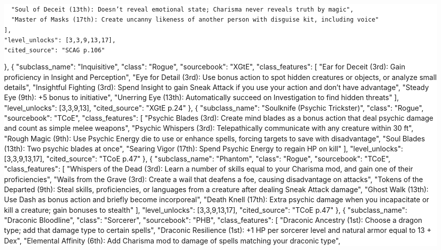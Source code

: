       "Soul of Deceit (13th): Doesn’t reveal emotional state; Charisma never reveals truth by magic",
      "Master of Masks (17th): Create uncanny likeness of another person with disguise kit, including voice"
    ],
    "level_unlocks": [3,3,9,13,17],
    "cited_source": "SCAG p.106"
  },
  {
    "subclass_name": "Inquisitive",
    "class": "Rogue",
    "sourcebook": "XGtE",
    "class_features": [
      "Ear for Deceit (3rd): Gain proficiency in Insight and Perception",
      "Eye for Detail (3rd): Use bonus action to spot hidden creatures or objects, or analyze small details",
      "Insightful Fighting (3rd): Spend Insight to gain Sneak Attack if you use your action and don’t have advantage",
      "Steady Eye (9th): +5 bonus to initiative",
      "Unerring Eye (13th): Automatically succeed on Investigation to find hidden threats"
    ],
    "level_unlocks": [3,3,9,13],
    "cited_source": "XGtE p.24"
  },
  {
    "subclass_name": "Soulknife (Psychic Trickster)",
    "class": "Rogue",
    "sourcebook": "TCoE",
    "class_features": [
      "Psychic Blades (3rd): Create mind blades as a bonus action that deal psychic damage and count as simple melee weapons",
      "Psychic Whispers (3rd): Telepathically communicate with any creature within 30 ft",
      "Rough Magic (9th): Use Psychic Energy die to use or enhance spells, forcing targets to save with disadvantage",
      "Soul Blades (13th): Two psychic blades at once",
      "Searing Vigor (17th): Spend Psychic Energy to regain HP on kill"
    ],
    "level_unlocks": [3,3,9,13,17],
    "cited_source": "TCoE p.47"
  },
  {
    "subclass_name": "Phantom",
    "class": "Rogue",
    "sourcebook": "TCoE",
    "class_features": [
      "Whispers of the Dead (3rd): Learn a number of skills equal to your Charisma mod, and gain one of their proficiencies",
      "Wails from the Grave (3rd): Create a wail that deafens a foe, causing disadvantage on attacks",
      "Tokens of the Departed (9th): Steal skills, proficiencies, or languages from a creature after dealing Sneak Attack damage",
      "Ghost Walk (13th): Use Dash as bonus action and briefly become incorporeal",
      "Death Knell (17th): Extra psychic damage when you incapacitate or kill a creature; gain bonuses to stealth"
    ],
    "level_unlocks": [3,3,9,13,17],
    "cited_source": "TCoE p.47"
  },
  {
    "subclass_name": "Draconic Bloodline",
    "class": "Sorcerer",
    "sourcebook": "PHB",
    "class_features": [
      "Draconic Ancestry (1st): Choose a dragon type; add that damage type to certain spells",
      "Draconic Resilience (1st): +1 HP per sorcerer level and natural armor equal to 13 + Dex",
      "Elemental Affinity (6th): Add Charisma mod to damage of spells matching your draconic type",